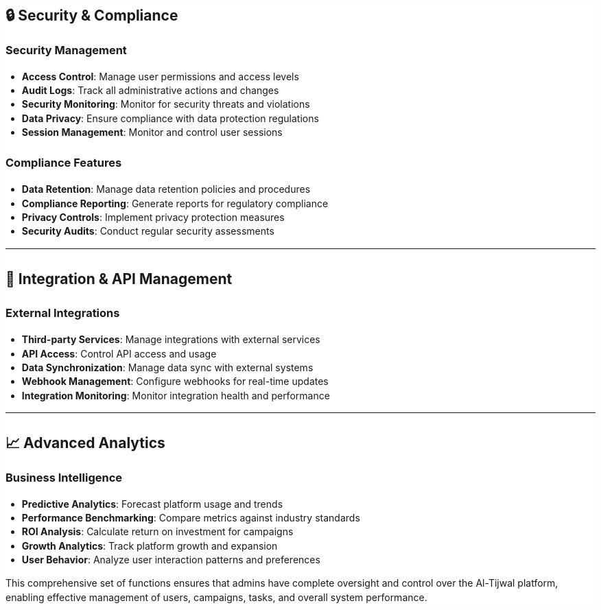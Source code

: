 ## 🔒 Security & Compliance

### Security Management
- **Access Control**: Manage user permissions and access levels
- **Audit Logs**: Track all administrative actions and changes
- **Security Monitoring**: Monitor for security threats and violations
- **Data Privacy**: Ensure compliance with data protection regulations
- **Session Management**: Monitor and control user sessions

### Compliance Features
- **Data Retention**: Manage data retention policies and procedures
- **Compliance Reporting**: Generate reports for regulatory compliance
- **Privacy Controls**: Implement privacy protection measures
- **Security Audits**: Conduct regular security assessments

---

## 🔄 Integration & API Management

### External Integrations
- **Third-party Services**: Manage integrations with external services
- **API Access**: Control API access and usage
- **Data Synchronization**: Manage data sync with external systems
- **Webhook Management**: Configure webhooks for real-time updates
- **Integration Monitoring**: Monitor integration health and performance

---

## 📈 Advanced Analytics

### Business Intelligence
- **Predictive Analytics**: Forecast platform usage and trends
- **Performance Benchmarking**: Compare metrics against industry standards
- **ROI Analysis**: Calculate return on investment for campaigns
- **Growth Analytics**: Track platform growth and expansion
- **User Behavior**: Analyze user interaction patterns and preferences

This comprehensive set of functions ensures that admins have complete oversight and control over the Al-Tijwal platform, enabling effective management of users, campaigns, tasks, and overall system performance.
